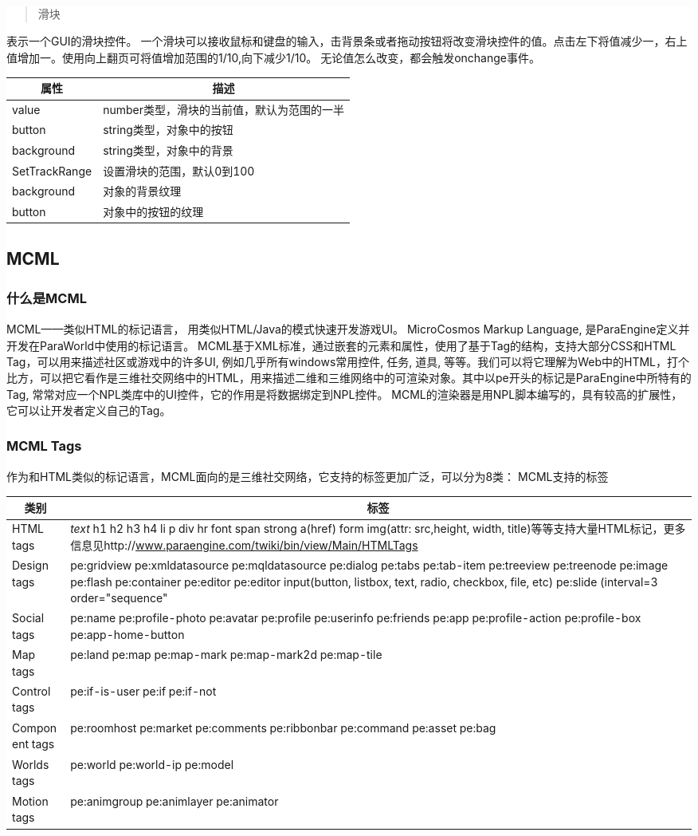 
>  滑块
	
表示一个GUI的滑块控件。
一个滑块可以接收鼠标和键盘的输入，击背景条或者拖动按钮将改变滑块控件的值。点击左下将值减少一，右上值增加一。使用向上翻页可将值增加范围的1/10,向下减少1/10。
无论值怎么改变，都会触发onchange事件。

|属性|描述|
|-|-|
|value|	number类型，滑块的当前值，默认为范围的一半
|button	|string类型，对象中的按钮
|background	|string类型，对象中的背景
|SetTrackRange|	设置滑块的范围，默认0到100
|background	|对象的背景纹理
|button|	对象中的按钮的纹理

## MCML
### 什么是MCML
MCML——类似HTML的标记语言， 用类似HTML/Java的模式快速开发游戏UI。
MicroCosmos Markup Language, 是ParaEngine定义并开发在ParaWorld中使用的标记语言。 MCML基于XML标准，通过嵌套的元素和属性，使用了基于Tag的结构，支持大部分CSS和HTML Tag，可以用来描述社区或游戏中的许多UI, 例如几乎所有windows常用控件, 任务, 道具, 等等。我们可以将它理解为Web中的HTML，打个比方，可以把它看作是三维社交网络中的HTML，用来描述二维和三维网络中的可渲染对象。其中以pe开头的标记是ParaEngine中所特有的Tag, 常常对应一个NPL类库中的UI控件，它的作用是将数据绑定到NPL控件。 MCML的渲染器是用NPL脚本编写的，具有较高的扩展性，它可以让开发者定义自己的Tag。

### MCML Tags
作为和HTML类似的标记语言，MCML面向的是三维社交网络，它支持的标签更加广泛，可以分为8类：
MCML支持的标签

|类别|标签|
|-|-|
|HTML tags|	_text_  h1  h2  h3  h4  li  p  div  hr  font  span  strong a(href)  form img(attr: src,height, width, title)等等支持大量HTML标记，更多信息见http://www.paraengine.com/twiki/bin/view/Main/HTMLTags
|Design tags|	pe:gridview pe:xmldatasource pe:mqldatasource pe:dialog pe:tabs pe:tab-item pe:treeview pe:treenode pe:image pe:flash pe:container pe:editor pe:editor input(button, listbox, text, radio, checkbox, file, etc) pe:slide (interval=3 order="sequence"|"random"), pe:filebrowser(rootfolder="script" filter="*.lua;*.txt") pe:fileupload pe:progressbar pe:canvas3d pe:numericupdown pe:sliderbar pe:colorpicker pe:ribbonbar
|Social tags	|pe:name pe:profile-photo pe:avatar pe:profile pe:userinfo pe:friends pe:app pe:profile-action pe:profile-box pe:app-home-button
|Map tags	|pe:land pe:map pe:map-mark pe:map-mark2d pe:map-tile
|Control tags|	pe:if-is-user pe:if pe:if-not
|Component tags	|pe:roomhost pe:market pe:comments pe:ribbonbar pe:command pe:asset pe:bag
|Worlds tags	|pe:world pe:world-ip pe:model
|Motion tags	|pe:animgroup pe:animlayer pe:animator
